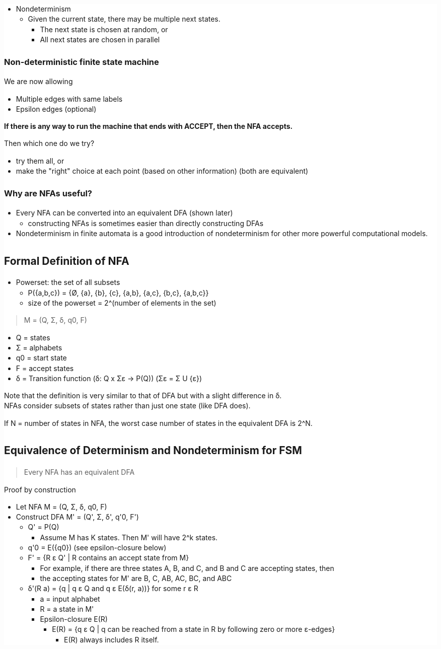 - Nondeterminism
  - Given the current state, there may be multiple next states.
    - The next state is chosen at random, or
    - All next states are chosen in parallel

### Non-deterministic finite state machine
We are now allowing
- Multiple edges with same labels
- Epsilon edges (optional)

**If there is any way to run the machine that ends with ACCEPT, then the NFA accepts.**

Then which one do we try?
- try them all, or
- make the "right" choice at each point (based on other information) (both are equivalent)

### Why are NFAs useful?
- Every NFA can be converted into an equivalent DFA (shown later)
  - constructing NFAs is sometimes easier than directly constructing DFAs
- Nondeterminism in finite automata is a good introduction of nondeterminism for other more powerful computational models.

## Formal Definition of NFA
- Powerset: the set of all subsets
  - P({a,b,c}) = {Ø, {a}, {b}, {c}, {a,b}, {a,c}, {b,c}, {a,b,c}}
  - size of the powerset = 2^(number of elements in the set)

> M = (Q, Σ, δ, q0, F)

- Q = states
- Σ = alphabets
- q0 = start state
- F = accept states
- δ = Transition function (δ: Q x Σε -> P(Q)) (Σε = Σ U {ε})

Note that the definition is very similar to that of DFA but with a slight difference in δ.<br>
NFAs consider subsets of states rather than just one state (like DFA does).

If N = number of states in NFA, the worst case number of states in the equivalent DFA is 2^N.

## Equivalence of Determinism and Nondeterminism for FSM
> Every NFA has an equivalent DFA

Proof by construction
- Let NFA M = (Q, Σ, δ, q0, F)
- Construct DFA M' = (Q', Σ, δ', q'0, F')
    - Q' = P(Q)
        - Assume M has K states. Then M' will have 2^k states.
    - q'0 = E({q0}) (see epsilon-closure below)
    - F' = {R ε Q' | R contains an accept state from M}
        - For example, if there are three states A, B, and C, and B and C are accepting states, then
        - the accepting states for M' are B, C, AB, AC, BC, and ABC
    - δ'(R a) = {q | q ε Q and q ε E(δ(r, a))} for some r ε R
        - a = input alphabet
        - R = a state in M'
        - Epsilon-closure E(R)
            - E(R) = {q ε Q | q can be reached from a state in R by following zero or more ε-edges}
              - E(R) always includes R itself.
